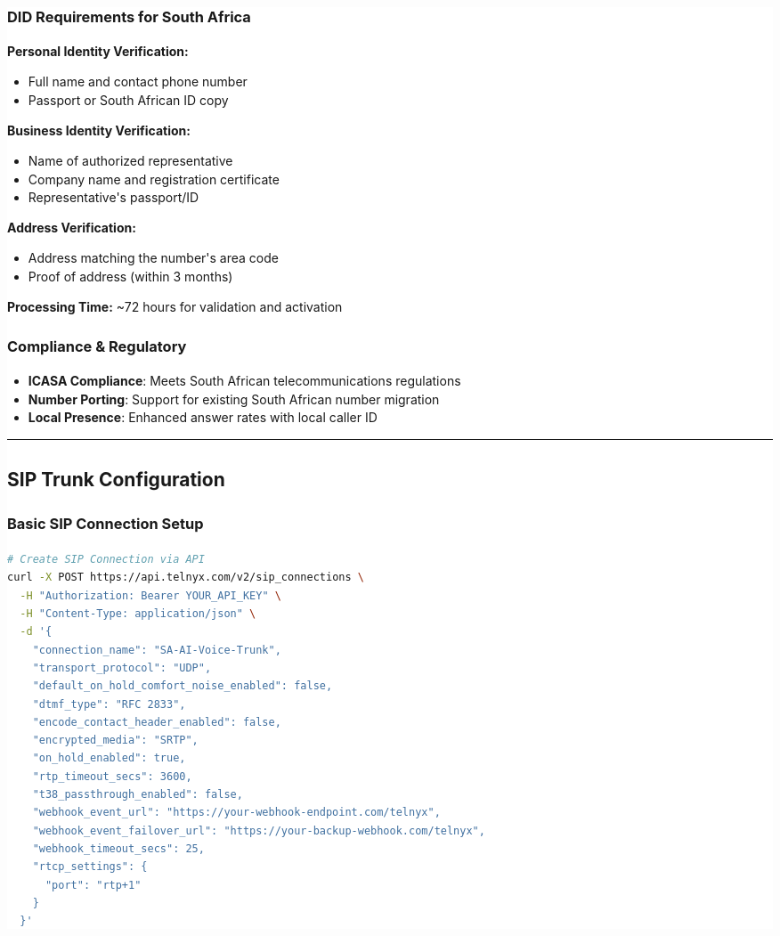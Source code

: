 ### **DID Requirements for South Africa**

**Personal Identity Verification:**
- Full name and contact phone number
- Passport or South African ID copy

**Business Identity Verification:**
- Name of authorized representative
- Company name and registration certificate
- Representative's passport/ID

**Address Verification:**
- Address matching the number's area code
- Proof of address (within 3 months)

**Processing Time:** ~72 hours for validation and activation

### **Compliance & Regulatory**

- **ICASA Compliance**: Meets South African telecommunications regulations
- **Number Porting**: Support for existing South African number migration
- **Local Presence**: Enhanced answer rates with local caller ID

---

## **SIP Trunk Configuration**

### **Basic SIP Connection Setup**

```bash
# Create SIP Connection via API
curl -X POST https://api.telnyx.com/v2/sip_connections \
  -H "Authorization: Bearer YOUR_API_KEY" \
  -H "Content-Type: application/json" \
  -d '{
    "connection_name": "SA-AI-Voice-Trunk",
    "transport_protocol": "UDP",
    "default_on_hold_comfort_noise_enabled": false,
    "dtmf_type": "RFC 2833",
    "encode_contact_header_enabled": false,
    "encrypted_media": "SRTP",
    "on_hold_enabled": true,
    "rtp_timeout_secs": 3600,
    "t38_passthrough_enabled": false,
    "webhook_event_url": "https://your-webhook-endpoint.com/telnyx",
    "webhook_event_failover_url": "https://your-backup-webhook.com/telnyx",
    "webhook_timeout_secs": 25,
    "rtcp_settings": {
      "port": "rtp+1"
    }
  }'
```
